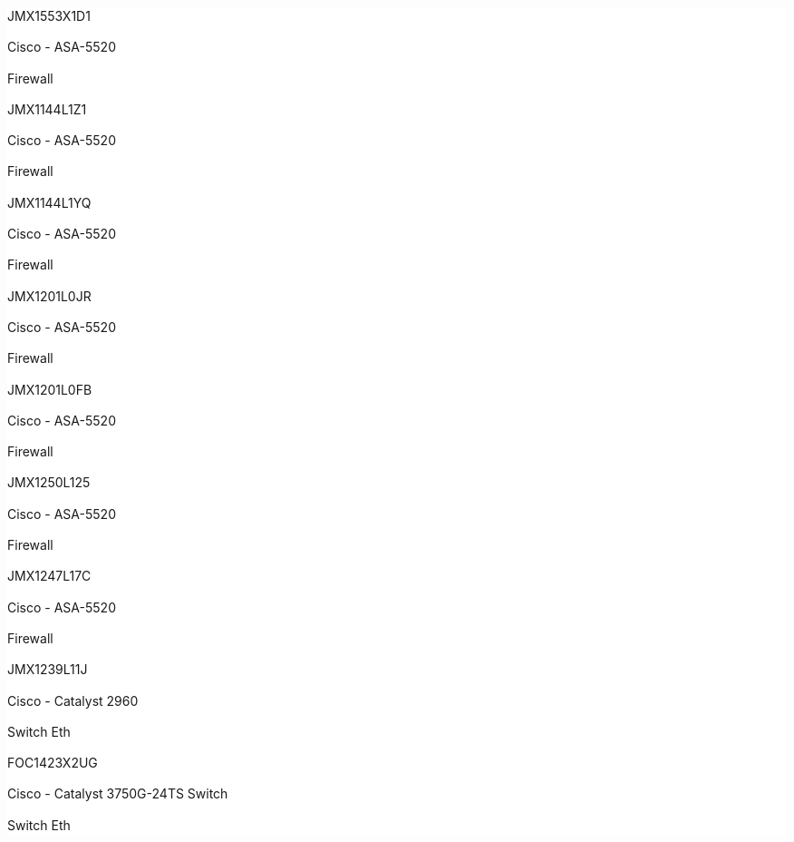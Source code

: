 JMX1553X1D1

  

Cisco - ASA-5520

Firewall

JMX1144L1Z1

  

Cisco - ASA-5520

Firewall

JMX1144L1YQ

  

Cisco - ASA-5520

Firewall

JMX1201L0JR

  

Cisco - ASA-5520

Firewall

JMX1201L0FB

  

Cisco - ASA-5520

Firewall

JMX1250L125

  

Cisco - ASA-5520

Firewall

JMX1247L17C

  

Cisco - ASA-5520

Firewall

JMX1239L11J

  

Cisco - Catalyst 2960

Switch Eth

FOC1423X2UG

  

Cisco - Catalyst 3750G-24TS Switch

Switch Eth
